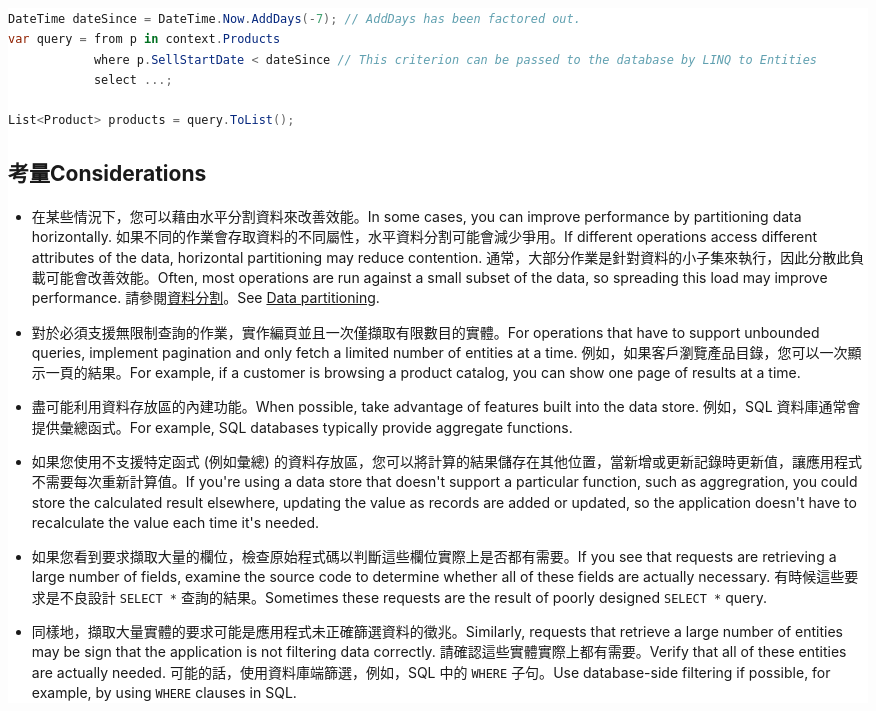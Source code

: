 ```csharp
DateTime dateSince = DateTime.Now.AddDays(-7); // AddDays has been factored out.
var query = from p in context.Products
            where p.SellStartDate < dateSince // This criterion can be passed to the database by LINQ to Entities
            select ...;

List<Product> products = query.ToList();
```

## <a name="considerations"></a><span data-ttu-id="1a61b-134">考量</span><span class="sxs-lookup"><span data-stu-id="1a61b-134">Considerations</span></span>

- <span data-ttu-id="1a61b-135">在某些情況下，您可以藉由水平分割資料來改善效能。</span><span class="sxs-lookup"><span data-stu-id="1a61b-135">In some cases, you can improve performance by partitioning data horizontally.</span></span> <span data-ttu-id="1a61b-136">如果不同的作業會存取資料的不同屬性，水平資料分割可能會減少爭用。</span><span class="sxs-lookup"><span data-stu-id="1a61b-136">If different operations access different attributes of the data, horizontal partitioning may reduce contention.</span></span> <span data-ttu-id="1a61b-137">通常，大部分作業是針對資料的小子集來執行，因此分散此負載可能會改善效能。</span><span class="sxs-lookup"><span data-stu-id="1a61b-137">Often, most operations are run against a small subset of the data, so spreading this load may improve performance.</span></span> <span data-ttu-id="1a61b-138">請參閱[資料分割][data-partitioning]。</span><span class="sxs-lookup"><span data-stu-id="1a61b-138">See [Data partitioning][data-partitioning].</span></span>

- <span data-ttu-id="1a61b-139">對於必須支援無限制查詢的作業，實作編頁並且一次僅擷取有限數目的實體。</span><span class="sxs-lookup"><span data-stu-id="1a61b-139">For operations that have to support unbounded queries, implement pagination and only fetch a limited number of entities at a time.</span></span> <span data-ttu-id="1a61b-140">例如，如果客戶瀏覽產品目錄，您可以一次顯示一頁的結果。</span><span class="sxs-lookup"><span data-stu-id="1a61b-140">For example, if a customer is browsing a product catalog, you can show one page of results at a time.</span></span>

- <span data-ttu-id="1a61b-141">盡可能利用資料存放區的內建功能。</span><span class="sxs-lookup"><span data-stu-id="1a61b-141">When possible, take advantage of features built into the data store.</span></span> <span data-ttu-id="1a61b-142">例如，SQL 資料庫通常會提供彙總函式。</span><span class="sxs-lookup"><span data-stu-id="1a61b-142">For example, SQL databases typically provide aggregate functions.</span></span>

- <span data-ttu-id="1a61b-143">如果您使用不支援特定函式 (例如彙總) 的資料存放區，您可以將計算的結果儲存在其他位置，當新增或更新記錄時更新值，讓應用程式不需要每次重新計算值。</span><span class="sxs-lookup"><span data-stu-id="1a61b-143">If you're using a data store that doesn't support a particular function, such as aggregration, you could store the calculated result elsewhere, updating the value as records are added or updated, so the application doesn't have to recalculate the value each time it's needed.</span></span>

- <span data-ttu-id="1a61b-144">如果您看到要求擷取大量的欄位，檢查原始程式碼以判斷這些欄位實際上是否都有需要。</span><span class="sxs-lookup"><span data-stu-id="1a61b-144">If you see that requests are retrieving a large number of fields, examine the source code to determine whether all of these fields are actually necessary.</span></span> <span data-ttu-id="1a61b-145">有時候這些要求是不良設計 `SELECT *` 查詢的結果。</span><span class="sxs-lookup"><span data-stu-id="1a61b-145">Sometimes these requests are the result of poorly designed `SELECT *` query.</span></span>

- <span data-ttu-id="1a61b-146">同樣地，擷取大量實體的要求可能是應用程式未正確篩選資料的徵兆。</span><span class="sxs-lookup"><span data-stu-id="1a61b-146">Similarly, requests that retrieve a large number of entities may be sign that the application is not filtering data correctly.</span></span> <span data-ttu-id="1a61b-147">請確認這些實體實際上都有需要。</span><span class="sxs-lookup"><span data-stu-id="1a61b-147">Verify that all of these entities are actually needed.</span></span> <span data-ttu-id="1a61b-148">可能的話，使用資料庫端篩選，例如，SQL 中的 `WHERE` 子句。</span><span class="sxs-lookup"><span data-stu-id="1a61b-148">Use database-side filtering if possible, for example, by using `WHERE` clauses in SQL.</span></span>


[BusyDatabase]: ../busy-database/index.md
[data-partitioning]: ../../best-practices/data-partitioning.md
[new-relic]: https://newrelic.com/application-monitoring
[sample-app]: https://github.com/mspnp/performance-optimization/tree/master/ExtraneousFetching
[chatty-io]: ../chatty-io/index.md
[MonolithicPersistence]: ../monolithic-persistence/index.md
[QueryPerformanceZoomed]: _images/QueryPerformanceZoomed.jpg
[QueryDetails]: _images/QueryDetails.jpg
[TelemetryAllFields]: _images/TelemetryAllFields.jpg
[TelemetryAggregateOnClient]: _images/TelemetryAggregateOnClient.jpg
[TelemetryRequiredFields]: _images/TelemetryRequiredFields.jpg
[TelemetryAggregateInDatabaseAsync]: _images/TelemetryAggregateInDatabase.jpg